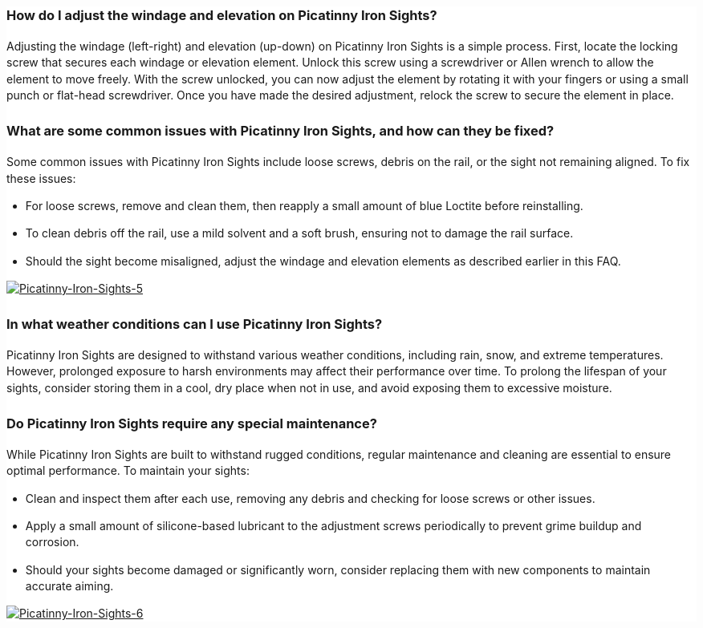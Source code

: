 
### How do I adjust the windage and elevation on Picatinny Iron Sights?

Adjusting the windage (left-right) and elevation (up-down) on Picatinny Iron Sights is a simple process. First, locate the locking screw that secures each windage or elevation element. Unlock this screw using a screwdriver or Allen wrench to allow the element to move freely. With the screw unlocked, you can now adjust the element by rotating it with your fingers or using a small punch or flat-head screwdriver. Once you have made the desired adjustment, relock the screw to secure the element in place. 


### What are some common issues with Picatinny Iron Sights, and how can they be fixed?

Some common issues with Picatinny Iron Sights include loose screws, debris on the rail, or the sight not remaining aligned. To fix these issues: 

* For loose screws, remove and clean them, then reapply a small amount of blue Loctite before reinstalling.

* To clean debris off the rail, use a mild solvent and a soft brush, ensuring not to damage the rail surface.

* Should the sight become misaligned, adjust the windage and elevation elements as described earlier in this FAQ.

<div><a href="https://serp.ly/@universityofguns/amazon/picatinny-iron-sights?utm_source=universityofguns&utm_medium=website&utm_campaign=universityofguns.com&utm_content=picatinny-iron-sights&utm_term=picatinny-iron-sights-5"><img src="https://imagedelivery.net/vy2bglCGN6hEeWOnSe2c7A/Picatinny-Iron-Sights-5/w=720,h=540,fit=pad,background=black" alt="Picatinny-Iron-Sights-5"></a></div>


### In what weather conditions can I use Picatinny Iron Sights?

Picatinny Iron Sights are designed to withstand various weather conditions, including rain, snow, and extreme temperatures. However, prolonged exposure to harsh environments may affect their performance over time. To prolong the lifespan of your sights, consider storing them in a cool, dry place when not in use, and avoid exposing them to excessive moisture. 


### Do Picatinny Iron Sights require any special maintenance?

While Picatinny Iron Sights are built to withstand rugged conditions, regular maintenance and cleaning are essential to ensure optimal performance. To maintain your sights: 

* Clean and inspect them after each use, removing any debris and checking for loose screws or other issues.

* Apply a small amount of silicone-based lubricant to the adjustment screws periodically to prevent grime buildup and corrosion.

* Should your sights become damaged or significantly worn, consider replacing them with new components to maintain accurate aiming.

<div><a href="https://serp.ly/@universityofguns/amazon/picatinny-iron-sights?utm_source=universityofguns&utm_medium=website&utm_campaign=universityofguns.com&utm_content=picatinny-iron-sights&utm_term=picatinny-iron-sights-6"><img src="https://imagedelivery.net/vy2bglCGN6hEeWOnSe2c7A/Picatinny-Iron-Sights-6/w=720,h=540,fit=pad,background=black" alt="Picatinny-Iron-Sights-6"></a></div>
